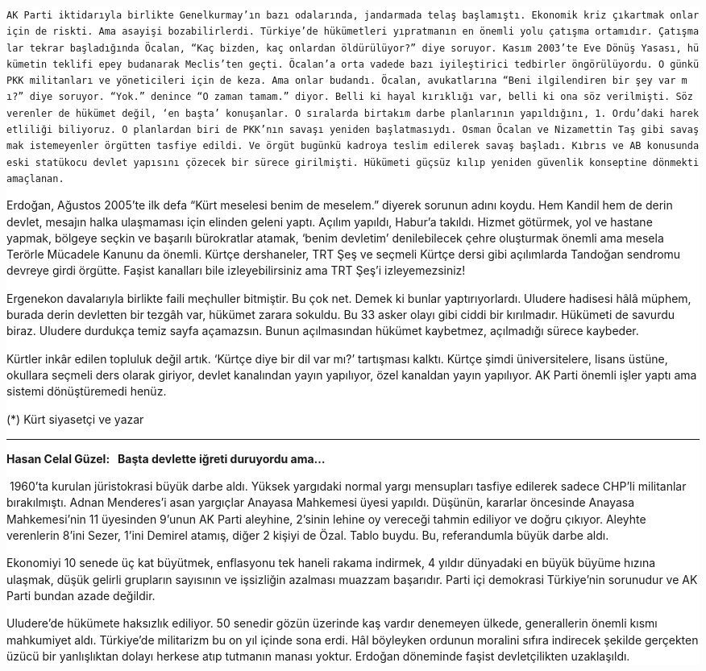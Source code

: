     AK Parti iktidarıyla birlikte Genelkurmay’ın bazı odalarında, jandarmada telaş başlamıştı. Ekonomik kriz çıkartmak onlar için de riskti. Ama asayişi bozabilirlerdi. Türkiye’de hükümetleri yıpratmanın en önemli yolu çatışma ortamıdır. Çatışmalar tekrar başladığında Öcalan, “Kaç bizden, kaç onlardan öldürülüyor?” diye soruyor. Kasım 2003’te Eve Dönüş Yasası, hükümetin teklifi epey budanarak Meclis’ten geçti. Öcalan’a orta vadede bazı iyileştirici tedbirler öngörülüyordu. O günkü PKK militanları ve yöneticileri için de keza. Ama onlar budandı. Öcalan, avukatlarına “Beni ilgilendiren bir şey var mı?” diye soruyor. “Yok.” denince “O zaman tamam.” diyor. Belli ki hayal kırıklığı var, belli ki ona söz verilmişti. Söz verenler de hükümet değil, ‘en başta’ konuşanlar. O sıralarda birtakım darbe planlarının yapıldığını, 1. Ordu’daki hareketliliği biliyoruz. O planlardan biri de PKK’nın savaşı yeniden başlatmasıydı. Osman Öcalan ve Nizamettin Taş gibi savaşmak istemeyenler örgütten tasfiye edildi. Ve örgüt bugünkü kadroya teslim edilerek savaş başladı. Kıbrıs ve AB konusunda eski statükocu devlet yapısını çözecek bir sürece girilmişti. Hükümeti güçsüz kılıp yeniden güvenlik konseptine dönmekti amaçlanan.
   </p>
   <p>
    Erdoğan, Ağustos 2005’te ilk defa “Kürt meselesi benim de meselem.” diyerek sorunun adını koydu. Hem Kandil hem de derin devlet, mesajın halka ulaşmaması için elinden geleni yaptı. Açılım yapıldı, Habur’a takıldı. Hizmet götürmek, yol ve hastane yapmak, bölgeye seçkin ve başarılı bürokratlar atamak, ‘benim devletim’ denilebilecek çehre oluşturmak önemli ama mesela Terörle Mücadele Kanunu da önemli. Kürtçe dershaneler, TRT Şeş ve seçmeli Kürtçe dersi gibi açılımlarda Tandoğan sendromu devreye girdi örgütte. Faşist kanalları bile izleyebilirsiniz ama TRT Şeş’i izleyemezsiniz!
   </p>
   <p>
    Ergenekon davalarıyla birlikte faili meçhuller bitmiştir. Bu çok net. Demek ki bunlar yaptırıyorlardı. Uludere hadisesi hâlâ müphem, burada derin devletten bir tezgâh var, hükümet zarara sokuldu. Bu 33 asker olayı gibi ciddi bir kırılmadır. Hükümeti de savurdu biraz. Uludere durdukça temiz sayfa açamazsın. Bunun açılmasından hükümet kaybetmez, açılmadığı sürece kaybeder.
   </p>
   <p>
    Kürtler inkâr edilen topluluk değil artık. ‘Kürtçe diye bir dil var mı?’ tartışması kalktı. Kürtçe şimdi üniversitelere, lisans üstüne,  okullara seçmeli ders olarak giriyor, devlet kanalından yayın yapılıyor, özel kanaldan yayın yapılıyor. AK Parti önemli işler yaptı ama sistemi dönüştüremedi henüz.
   </p>
   <p>
    (*) Kürt siyasetçi ve yazar
   </p>
   <hr/>
   <p>
    <strong>
     Hasan Celal Güzel:   Başta devlette iğreti duruyordu ama…
    </strong>
   </p>
   <p>
    <img alt="" height="238" src="http://web.archive.org/web/20140428222615im_/http://medya.aksiyon.com.tr/aksiyon/2012/11/05/5193503.jpg"/>
    1960’ta kurulan jüristokrasi büyük darbe aldı. Yüksek yargıdaki normal yargı mensupları tasfiye edilerek sadece CHP’li militanlar bırakılmıştı. Adnan Menderes’i asan yargıçlar Anayasa Mahkemesi üyesi yapıldı. Düşünün, kararlar öncesinde Anayasa Mahkemesi’nin 11 üyesinden 9’unun AK Parti aleyhine, 2’sinin lehine oy vereceği tahmin ediliyor ve doğru çıkıyor. Aleyhte verenlerin 8’ini Sezer, 1’ini Demirel atamış, diğer 2 kişiyi de Özal. Tablo buydu. Bu, referandumla büyük darbe aldı.
   </p>
   <p>
    Ekonomiyi 10 senede üç kat büyütmek, enflasyonu tek haneli rakama indirmek, 4 yıldır dünyadaki en büyük büyüme hızına ulaşmak, düşük gelirli grupların sayısının ve işsizliğin azalması muazzam başarıdır. Parti içi demokrasi Türkiye’nin sorunudur ve AK Parti bundan azade değildir.
   </p>
   <p>
    Uludere’de hükümete haksızlık ediliyor. 50 senedir gözün üzerinde kaş vardır denemeyen ülkede, generallerin önemli kısmı mahkumiyet aldı. Türkiye’de militarizm bu on yıl içinde sona erdi. Hâl böyleyken ordunun moralini sıfıra indirecek şekilde gerçekten üzücü bir yanlışlıktan dolayı herkese atıp tutmanın manası yoktur. Erdoğan döneminde faşist devletçilikten uzaklaşıldı.
   </p>
   <p>